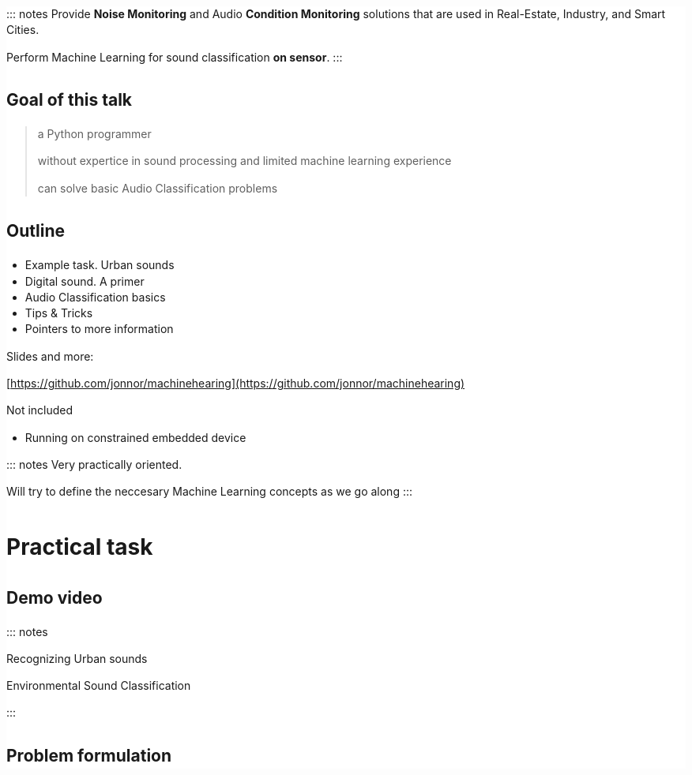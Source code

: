 ::: notes
Provide **Noise Monitoring** and Audio **Condition Monitoring** solutions
that are used in Real-Estate, Industry, and Smart Cities.

Perform Machine Learning for sound classification **on sensor**.
:::

## Goal of this talk

> a Python programmer
> 
> without expertice in sound processing
> and limited machine learning experience
> 
> can solve basic Audio Classification problems

## Outline

- Example task. Urban sounds
- Digital sound. A primer
- Audio Classification basics
- Tips & Tricks
- Pointers to more information

Slides and more:

[https://github.com/jonnor/machinehearing](https://github.com/jonnor/machinehearing)

Not included

- Running on constrained embedded device

::: notes
Very practically oriented.

Will try to define the neccesary Machine Learning concepts as we go along
:::


# Practical task

## Demo video

<iframe src="https://www.youtube.com/embed/KQHQxMG1CZo" controls width="1000" height="700"/></iframe>

::: notes

Recognizing Urban sounds

Environmental Sound Classification

:::


## Problem formulation
